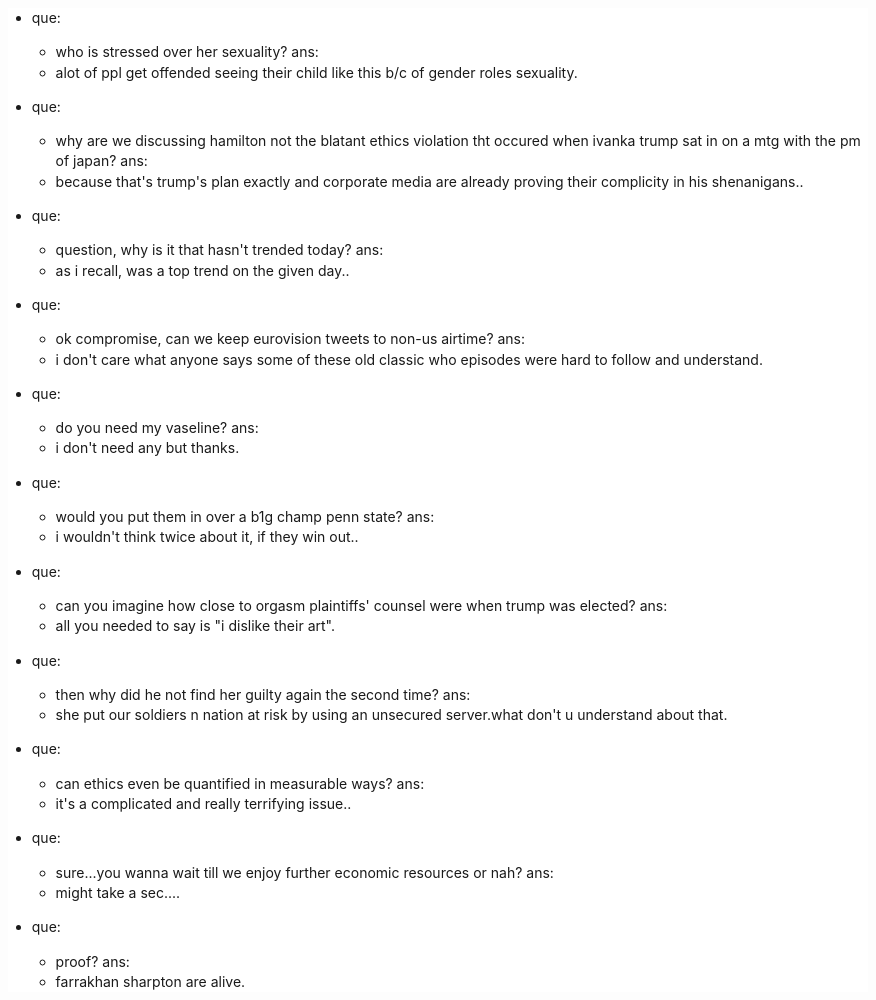 - que:
  - who is stressed over her sexuality?
  ans:
  - alot of ppl get offended seeing their child like this b/c of gender roles  sexuality.

- que:
  - why are we discussing hamilton  not the blatant ethics violation tht occured when ivanka trump sat in on a mtg with the pm of japan?
  ans:
  - because that's trump's plan exactly and corporate media are already proving their complicity in his shenanigans..

- que:
  - question, why is it that hasn't trended today?
  ans:
  - as i recall, was a top trend on the given day..

- que:
  - ok compromise, can we keep eurovision tweets to non-us airtime?
  ans:
  - i don't care what anyone says some of these old classic who episodes were hard to follow and understand.

- que:
  - do you need my vaseline?
  ans:
  - i don't need any but thanks.

- que:
  - would you put them in over a b1g champ penn state?
  ans:
  - i wouldn't think twice about it, if they win out..

- que:
  - can you imagine how close to orgasm plaintiffs' counsel were when trump was elected?
  ans:
  - all you needed to say is "i dislike their art".

- que:
  - then why did he not find her guilty again the second time?
  ans:
  - she put our soldiers n nation at risk by using an unsecured server.what don't u understand about that.

- que:
  - can ethics even be quantified in measurable ways?
  ans:
  - it's a complicated and really terrifying issue..

- que:
  - sure...you wanna wait till we enjoy further economic resources or nah?
  ans:
  - might take a sec....

- que:
  - proof?
  ans:
  - farrakhan  sharpton are alive.

